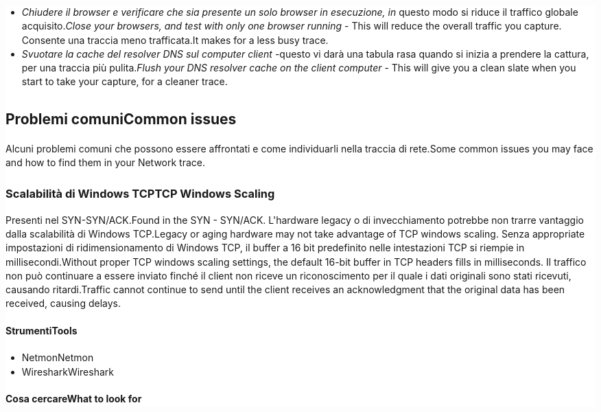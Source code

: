 - <span data-ttu-id="f79fd-273">*Chiudere il browser e verificare che sia presente un solo browser in esecuzione, in*  questo modo si riduce il traffico globale acquisito.</span><span class="sxs-lookup"><span data-stu-id="f79fd-273">*Close your browsers, and test with only one browser running*  - This will reduce the overall traffic you capture.</span></span> <span data-ttu-id="f79fd-274">Consente una traccia meno trafficata.</span><span class="sxs-lookup"><span data-stu-id="f79fd-274">It makes for a less busy trace.</span></span>
- <span data-ttu-id="f79fd-275">*Svuotare la cache del resolver DNS sul computer client*  -questo vi darà una tabula rasa quando si inizia a prendere la cattura, per una traccia più pulita.</span><span class="sxs-lookup"><span data-stu-id="f79fd-275">*Flush your DNS resolver cache on the client computer*  - This will give you a clean slate when you start to take your capture, for a cleaner trace.</span></span>

## <a name="common-issues"></a><span data-ttu-id="f79fd-276">Problemi comuni</span><span class="sxs-lookup"><span data-stu-id="f79fd-276">Common issues</span></span>

<span data-ttu-id="f79fd-277">Alcuni problemi comuni che possono essere affrontati e come individuarli nella traccia di rete.</span><span class="sxs-lookup"><span data-stu-id="f79fd-277">Some common issues you may face and how to find them in your Network trace.</span></span>

### <a name="tcp-windows-scaling"></a><span data-ttu-id="f79fd-278">Scalabilità di Windows TCP</span><span class="sxs-lookup"><span data-stu-id="f79fd-278">TCP Windows Scaling</span></span>

<span data-ttu-id="f79fd-279">Presenti nel SYN-SYN/ACK.</span><span class="sxs-lookup"><span data-stu-id="f79fd-279">Found in the SYN - SYN/ACK.</span></span> <span data-ttu-id="f79fd-280">L'hardware legacy o di invecchiamento potrebbe non trarre vantaggio dalla scalabilità di Windows TCP.</span><span class="sxs-lookup"><span data-stu-id="f79fd-280">Legacy or aging hardware may not take advantage of TCP windows scaling.</span></span>  <span data-ttu-id="f79fd-281">Senza appropriate impostazioni di ridimensionamento di Windows TCP, il buffer a 16 bit predefinito nelle intestazioni TCP si riempie in millisecondi.</span><span class="sxs-lookup"><span data-stu-id="f79fd-281">Without proper TCP windows scaling settings, the default 16-bit buffer in TCP headers fills in milliseconds.</span></span>  <span data-ttu-id="f79fd-282">Il traffico non può continuare a essere inviato finché il client non riceve un riconoscimento per il quale i dati originali sono stati ricevuti, causando ritardi.</span><span class="sxs-lookup"><span data-stu-id="f79fd-282">Traffic cannot continue to send until the client receives an acknowledgment that the original data has been received, causing delays.</span></span>

#### <a name="tools"></a><span data-ttu-id="f79fd-283">Strumenti</span><span class="sxs-lookup"><span data-stu-id="f79fd-283">Tools</span></span>

- <span data-ttu-id="f79fd-284">Netmon</span><span class="sxs-lookup"><span data-stu-id="f79fd-284">Netmon</span></span>
- <span data-ttu-id="f79fd-285">Wireshark</span><span class="sxs-lookup"><span data-stu-id="f79fd-285">Wireshark</span></span>

#### <a name="what-to-look-for"></a><span data-ttu-id="f79fd-286">Cosa cercare</span><span class="sxs-lookup"><span data-stu-id="f79fd-286">What to look for</span></span>

